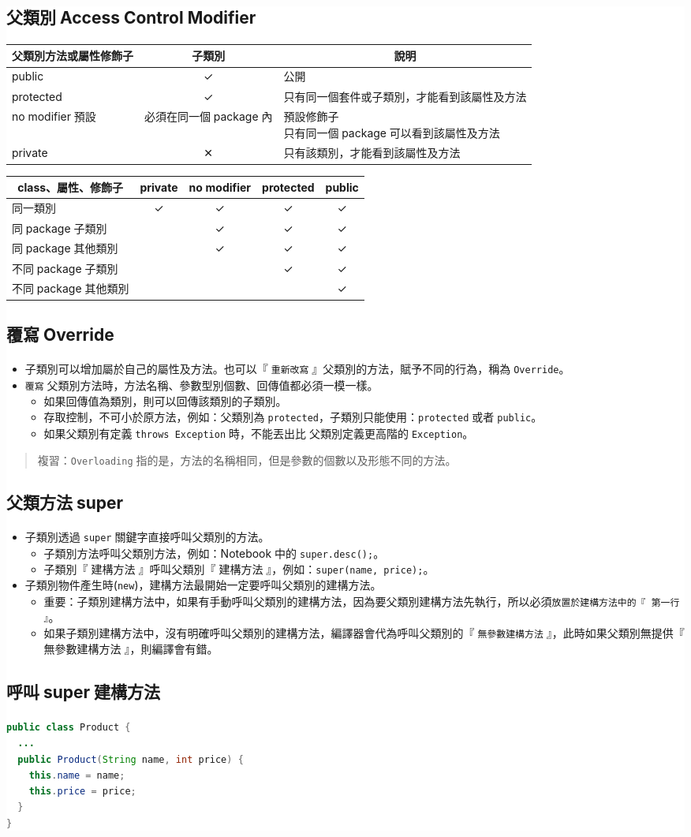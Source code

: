 ## 父類別 Access Control Modifier
  | 父類別方法或屬性修飾子     |         子類別          | 說明                                              |
  |------------------------|:-----------------------:|-------------------------------------------------|
  | public                 |            ✓            | 公開                                             |
  | protected              |            ✓            | 只有同一個套件或子類別，才能看到該屬性及方法           |
  | no modifier 預設        | 必須在同一個 package 內   | 預設修飾子<br>只有同一個 package 可以看到該屬性及方法  |
  | private                |            ✕            | 只有該類別，才能看到該屬性及方法                      |

  | class、屬性、修飾子   | private | no modifier | protected | public |
  |---------------------|:-------:|:-----------:|:---------:|:------:|
  | 同一類別              |    ✓    |      ✓      |     ✓     |   ✓    |
  | 同 package 子類別     |         |      ✓      |     ✓     |   ✓    |
  | 同 package 其他類別   |         |      ✓      |     ✓     |   ✓    |
  | 不同 package 子類別   |         |             |     ✓     |   ✓    |
  | 不同 package 其他類別  |         |             |           |   ✓    |

## 覆寫 Override

  - 子類別可以增加屬於自己的屬性及方法。也可以『 `重新改寫` 』父類別的方法，賦予不同的行為，稱為 `Override`。
  - `覆寫` 父類別方法時，方法名稱、參數型別個數、回傳值都必須一模一樣。
    - 如果回傳值為類別，則可以回傳該類別的子類別。
    - 存取控制，不可小於原方法，例如：父類別為 `protected`，子類別只能使用：`protected` 或者 `public`。
    - 如果父類別有定義 `throws Exception` 時，不能丟出比 父類別定義更高階的 `Exception`。
  > 複習：`Overloading` 指的是，方法的名稱相同，但是參數的個數以及形態不同的方法。

## 父類方法 super
  - 子類別透過 `super` 關鍵字直接呼叫父類別的方法。
    - 子類別方法呼叫父類別方法，例如：Notebook 中的 `super.desc();`。
    - 子類別『 建構方法 』呼叫父類別『 建構方法 』，例如：`super(name, price);`。
  - 子類別物件產生時(`new`)，建構方法最開始一定要呼叫父類別的建構方法。
    - 重要：子類別建構方法中，如果有手動呼叫父類別的建構方法，因為要父類別建構方法先執行，所以必須`放置於建構方法中的『 第一行 』`。
    - 如果子類別建構方法中，沒有明確呼叫父類別的建構方法，編譯器會代為呼叫父類別的『 `無參數建構方法` 』，此時如果父類別無提供『 無參數建構方法 』，則編譯會有錯。


## 呼叫 super 建構方法
  ```java
  public class Product {
    ...
    public Product(String name, int price) {
      this.name = name;
      this.price = price;
    }
  }
  ```
